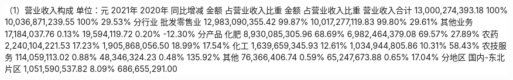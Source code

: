 （1）营业收入构成
单位：元
2021年
2020年
同比增减
金额
占营业收入比重
金额
占营业收入比重
营业收入合计
13,000,274,393.18
100%
10,036,871,239.55
100%
29.53%
分行业
批发零售业
12,983,090,355.42
99.87%
10,017,277,119.83
99.80%
29.61%
其他业务
17,184,037.76
0.13%
19,594,119.72
0.20%
-12.30%
分产品
化肥
8,930,085,305.96
68.69%
6,982,464,379.08
69.57%
27.89%
农药
2,240,104,221.53
17.23%
1,905,868,056.50
18.99%
17.54%
化工
1,639,659,345.93
12.61%
1,034,944,805.86
10.31%
58.43%
农技服务
114,059,113.02
0.88%
48,346,324.23
0.48%
135.92%
其他
76,366,406.74
0.59%
65,247,673.88
0.65%
17.04%
分地区
国内-东北片区
1,051,590,537.82
8.09%
686,655,291.00